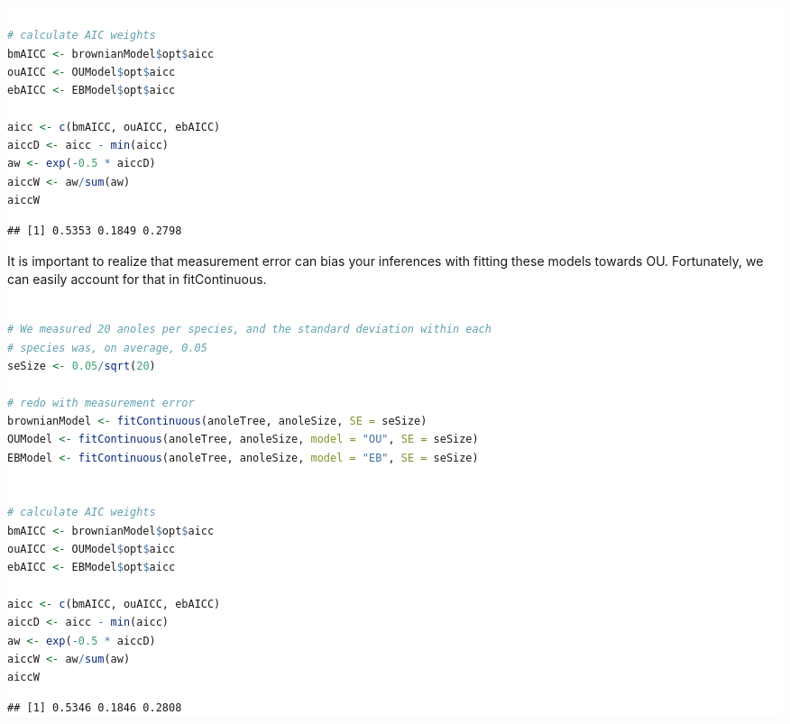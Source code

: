 ```r

# calculate AIC weights
bmAICC <- brownianModel$opt$aicc
ouAICC <- OUModel$opt$aicc
ebAICC <- EBModel$opt$aicc

aicc <- c(bmAICC, ouAICC, ebAICC)
aiccD <- aicc - min(aicc)
aw <- exp(-0.5 * aiccD)
aiccW <- aw/sum(aw)
aiccW
```

```
## [1] 0.5353 0.1849 0.2798
```


It is important to realize that measurement error can bias your inferences with fitting these models towards OU. Fortunately, we can easily account for that in fitContinuous.


```r

# We measured 20 anoles per species, and the standard deviation within each
# species was, on average, 0.05
seSize <- 0.05/sqrt(20)

# redo with measurement error
brownianModel <- fitContinuous(anoleTree, anoleSize, SE = seSize)
OUModel <- fitContinuous(anoleTree, anoleSize, model = "OU", SE = seSize)
EBModel <- fitContinuous(anoleTree, anoleSize, model = "EB", SE = seSize)


# calculate AIC weights
bmAICC <- brownianModel$opt$aicc
ouAICC <- OUModel$opt$aicc
ebAICC <- EBModel$opt$aicc

aicc <- c(bmAICC, ouAICC, ebAICC)
aiccD <- aicc - min(aicc)
aw <- exp(-0.5 * aiccD)
aiccW <- aw/sum(aw)
aiccW
```

```
## [1] 0.5346 0.1846 0.2808
```
